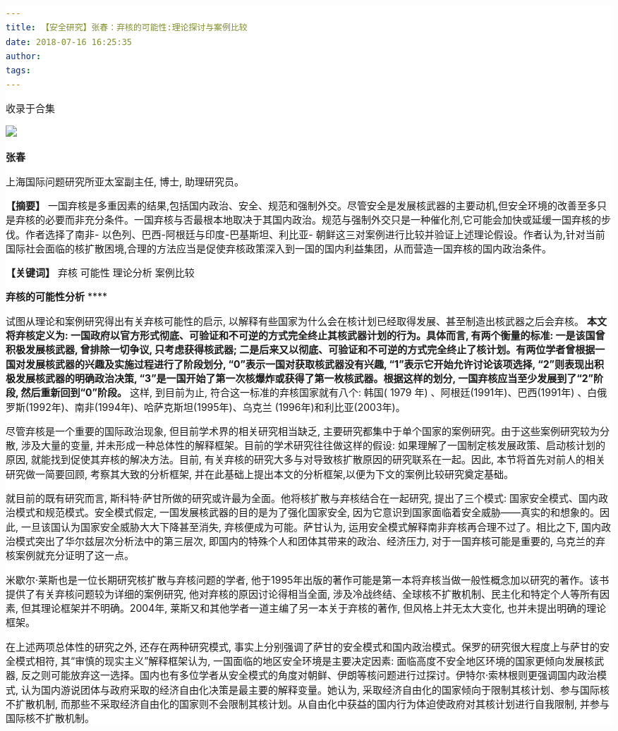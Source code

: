 ```yaml
---
title: 【安全研究】张春：弃核的可能性:理论探讨与案例比较
date: 2018-07-16 16:25:35
author: 
tags: 
---
```



收录于合集

<img src='/images/3668/2.gif' width='auto' />

**张春**  

上海国际问题研究所亚太室副主任, 博士, 助理研究员。

  

 **【摘要】**
一国弃核是多重因素的结果,包括国内政治、安全、规范和强制外交。尽管安全是发展核武器的主要动机,但安全环境的改善至多只是弃核的必要而非充分条件。一国弃核与否最根本地取决于其国内政治。规范与强制外交只是一种催化剂,它可能会加快或延缓一国弃核的步伐。作者选择了南非-
以色列、巴西-阿根廷与印度-巴基斯坦、利比亚-
朝鲜这三对案例进行比较并验证上述理论假设。作者认为,针对当前国际社会面临的核扩散困境,合理的方法应当是促使弃核政策深入到一国的国内利益集团，从而营造一国弃核的国内政治条件。

 **【关键词】** 弃核 可能性 理论分析 案例比较

  

  

 **弃核的可能性分析** ****

试图从理论和案例研究得出有关弃核可能性的启示, 以解释有些国家为什么会在核计划已经取得发展、甚至制造出核武器之后会弃核。 **本文将弃核定义为:
一国政府以官方形式彻底、可验证和不可逆的方式完全终止其核武器计划的行为。具体而言, 有两个衡量的标准: 一是该国曾积极发展核武器, 曾排除一切争议,
只考虑获得核武器; 二是后来又以彻底、可验证和不可逆的方式完全终止了核计划。有两位学者曾根据一国对发展核武器的兴趣及实施过程进行了阶段划分,
“0”表示一国对获取核武器没有兴趣, “1”表示它开始允许讨论该项选择, “2”则表现出积极发展核武器的明确政治决策,
“3”是一国开始了第一次核爆炸或获得了第一枚核武器。根据这样的划分, 一国弃核应当至少发展到了“2”阶段, 然后重新回到“0”阶段。** 这样,
到目前为止, 符合这一标准的弃核国家就有八个: 韩国( 1979 年) 、阿根廷(1991年)、巴西(1991年)
、白俄罗斯(1992年)、南非(1994年)、哈萨克斯坦(1995年)、乌克兰 (1996年)和利比亚(2003年)。

尽管弃核是一个重要的国际政治现象, 但目前学术界的相关研究相当缺乏, 主要研究都集中于单个国家的案例研究。由于这些案例研究较为分散, 涉及大量的变量,
并未形成一种总体性的解释框架。目前的学术研究往往做这样的假设: 如果理解了一国制定核发展政策、启动核计划的原因, 就能找到促使其弃核的解决方法。目前,
有关弃核的研究大多与对导致核扩散原因的研究联系在一起。因此, 本节将首先对前人的相关研究做一简要回顾, 考察其大致的分析框架,
并在此基础上提出本文的分析框架,以便为下文的案例比较研究奠定基础。

就目前的既有研究而言, 斯科特·萨甘所做的研究或许最为全面。他将核扩散与弃核结合在一起研究, 提出了三个模式:
国家安全模式、国内政治模式和规范模式。安全模式假定, 一国发展核武器的目的是为了强化国家安全, 因为它意识到国家面临着安全威胁——真实的和想象的。因此,
一旦该国认为国家安全威胁大大下降甚至消失, 弃核便成为可能。萨甘认为, 运用安全模式解释南非弃核再合理不过了。相比之下,
国内政治模式突出了华尔兹层次分析法中的第三层次, 即国内的特殊个人和团体其带来的政治、经济压力, 对于一国弃核可能是重要的,
乌克兰的弃核案例就充分证明了这一点。

米歇尔·莱斯也是一位长期研究核扩散与弃核问题的学者,
他于1995年出版的著作可能是第一本将弃核当做一般性概念加以研究的著作。该书提供了有关弃核问题较为详细的案例研究, 他对弃核的原因讨论得相当全面,
涉及冷战终结、全球核不扩散机制、民主化和特定个人等所有因素, 但其理论框架并不明确。2004年, 莱斯又和其他学者一道主编了另一本关于弃核的著作,
但风格上并无太大变化, 也并未提出明确的理论框架。

在上述两项总体性的研究之外, 还存在两种研究模式, 事实上分别强调了萨甘的安全模式和国内政治模式。保罗的研究很大程度上与萨甘的安全模式相符,
其“审慎的现实主义”解释框架认为, 一国面临的地区安全环境是主要决定因素: 面临高度不安全地区环境的国家更倾向发展核武器,
反之则可能放弃这一选择。国内也有多位学者从安全模式的角度对朝鲜、伊朗等核问题进行过探讨。伊特尔·索林根则更强调国内政治模式,
认为国内游说团体与政府采取的经济自由化决策是最主要的解释变量。她认为, 采取经济自由化的国家倾向于限制其核计划、参与国际核不扩散机制,
而那些不采取经济自由化的国家则不会限制其核计划。从自由化中获益的国内行为体迫使政府对其核计划进行自我限制, 并参与国际核不扩散机制。
